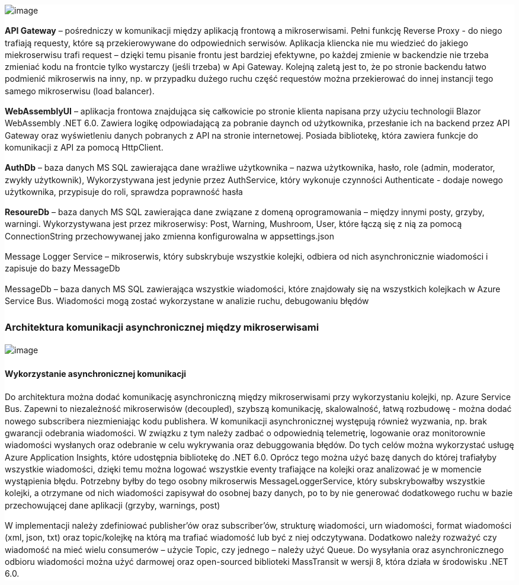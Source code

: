 ![image](https://github.com/xtrystin/Mushroomer/assets/33805319/4d089aaf-d51e-4e32-b5c9-20a7ef229be5)

**API Gateway** – pośredniczy w komunikacji między aplikacją frontową a mikroserwisami. Pełni funkcję Reverse Proxy - do niego trafiają requesty, które są przekierowywane do odpowiednich serwisów. Aplikacja kliencka nie mu wiedzieć do jakiego miekroserwisu trafi request – dzięki temu pisanie frontu jest bardziej efektywne, po każdej zmienie w backendzie nie trzeba zmieniać kodu na frontcie tylko wystarczy (jeśli trzeba) w Api Gateway. 
Kolejną zaletą jest to, że po stronie backendu łatwo podmienić mikroserwis na inny, np. w przypadku dużego ruchu część requestów można przekierować do innej instancji tego samego mikroserwisu (load balancer).

**WebAssemblyUI** – aplikacja frontowa znajdująca się całkowicie po stronie klienta napisana przy użyciu technologii Blazor WebAssembly .NET 6.0. Zawiera logikę odpowiadającą za pobranie daynch od użytkownika, przesłanie ich na backend przez API Gateway oraz wyświetleniu danych pobranych z API na stronie internetowej. 
Posiada bibliotekę, która zawiera funkcje do komunikacji z API za pomocą HttpClient.

**AuthDb** – baza danych MS SQL zawierająca dane wrażliwe użytkownika – nazwa użytkownika, hasło, role (admin, moderator, zwykły użytkownik), Wykorzystywana jest jedynie przez AuthService, który wykonuje czynności Authenticate -  dodaje nowego użytkownika, przypisuje do roli, sprawdza poprawność hasła

**ResoureDb** – baza danych MS SQL zawierająca dane związane z domeną oprogramowania – między innymi posty, grzyby, warningi. Wykorzystywana jest przez mikroserwisy: Post, Warning, Mushroom, User, które łączą się z nią za pomocą ConnectionString przechowywanej jako zmienna konfigurowalna w appsettings.json

Message Logger Service – mikroserwis, który subskrybuje wszystkie kolejki, odbiera od nich asynchronicznie wiadomości i zapisuje do bazy MessageDb

MessageDb – baza danych MS SQL zawierająca wszystkie wiadomości, które znajdowały się na wszystkich kolejkach w Azure Service Bus. Wiadomości mogą zostać wykorzystane w analizie ruchu, debugowaniu błędów 

### Architektura komunikacji asynchronicznej między mikroserwisami
![image](https://github.com/xtrystin/Mushroomer/assets/33805319/ab2aeb5d-5ef7-4312-aa96-3b8fad8e36c6)

#### Wykorzystanie asynchronicznej komunikacji 
Do architektura można dodać komunikację asynchroniczną między mikroserwisami przy wykorzystaniu kolejki, np. Azure Service Bus. Zapewni to niezależność mikroserwisów (decoupled), szybszą komunikację, skalowalność, łatwą rozbudowę - można dodać nowego subscribera niezmieniając kodu publishera.
W komunikacji asynchronicznej występują również wyzwania, np. brak gwarancji odebrania wiadomości. W związku z tym należy zadbać o odpowiednią telemetrię, logowanie oraz monitorownie wiadomości wysłanych oraz odebranie w celu wykrywania oraz debuggowania błędów. Do tych celów można wykorzystać usługę Azure Application Insights, które udostępnia bibliotekę do .NET 6.0. 
Oprócz tego można użyć bazę danych do której trafiałyby wszystkie wiadomości, dzięki temu można logować wszystkie eventy trafiające na kolejki oraz analizować je w momencie wystąpienia błędu.
Potrzebny byłby do tego osobny mikroserwis MessageLoggerService, który subskrybowałby wszystkie kolejki, a otrzymane od nich wiadomości zapisywał do osobnej bazy danych, po to by nie generować dodatkowego ruchu w bazie przechowującej dane aplikacji (grzyby, warnings, post)

W implementacji należy zdefiniować publisher’ów oraz subscriber’ów, strukturę wiadomości, urn wiadomości, format wiadomości (xml, json, txt) oraz topic/kolejkę na którą ma trafiać wiadomość lub być z niej odczytywana. 
Dodatkowo należy rozważyć czy wiadomość na mieć wielu consumerów – użycie Topic, czy jednego – należy użyć Queue.
Do wysyłania oraz asynchronicznego odbioru wiadomości można użyć darmowej oraz open-sourced biblioteki MassTransit w wersji 8, która działa w środowisku .NET 6.0.
